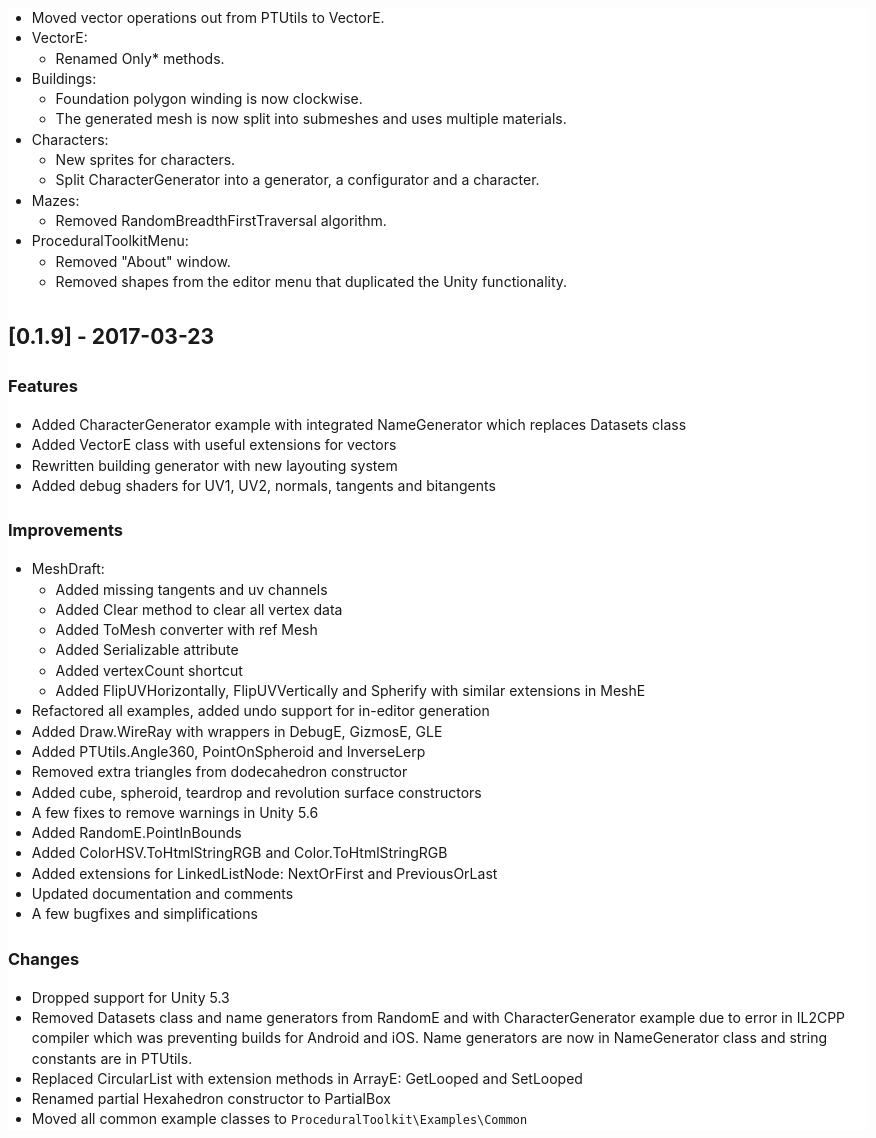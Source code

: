   * Moved vector operations out from PTUtils to VectorE.
* VectorE:
  * Renamed Only* methods.
* Buildings:
  * Foundation polygon winding is now clockwise.
  * The generated mesh is now split into submeshes and uses multiple materials.
* Characters:
  * New sprites for characters.
  * Split CharacterGenerator into a generator, a configurator and a character.
* Mazes:
  * Removed RandomBreadthFirstTraversal algorithm.
* ProceduralToolkitMenu:
  * Removed "About" window.
  * Removed shapes from the editor menu that duplicated the Unity functionality.


## [0.1.9] - 2017-03-23
### Features
* Added CharacterGenerator example with integrated NameGenerator which replaces Datasets class
* Added VectorE class with useful extensions for vectors
* Rewritten building generator with new layouting system
* Added debug shaders for UV1, UV2, normals, tangents and bitangents

### Improvements
* MeshDraft:
  * Added missing tangents and uv channels
  * Added Clear method to clear all vertex data
  * Added ToMesh converter with ref Mesh
  * Added Serializable attribute
  * Added vertexCount shortcut
  * Added FlipUVHorizontally, FlipUVVertically and Spherify with similar extensions in MeshE
* Refactored all examples, added undo support for in-editor generation
* Added Draw.WireRay with wrappers in DebugE, GizmosE, GLE
* Added PTUtils.Angle360, PointOnSpheroid and InverseLerp
* Removed extra triangles from dodecahedron constructor
* Added cube, spheroid, teardrop and revolution surface constructors
* A few fixes to remove warnings in Unity 5.6
* Added RandomE.PointInBounds
* Added ColorHSV.ToHtmlStringRGB and Color.ToHtmlStringRGB
* Added extensions for LinkedListNode: NextOrFirst and PreviousOrLast
* Updated documentation and comments
* A few bugfixes and simplifications

### Changes
* Dropped support for Unity 5.3
* Removed Datasets class and name generators from RandomE and with CharacterGenerator example 
due to error in IL2CPP compiler which was preventing builds for Android and iOS. 
Name generators are now in NameGenerator class and string constants are in PTUtils.
* Replaced CircularList with extension methods in ArrayE: GetLooped and SetLooped
* Renamed partial Hexahedron constructor to PartialBox
* Moved all common example classes to `ProceduralToolkit\Examples\Common`
